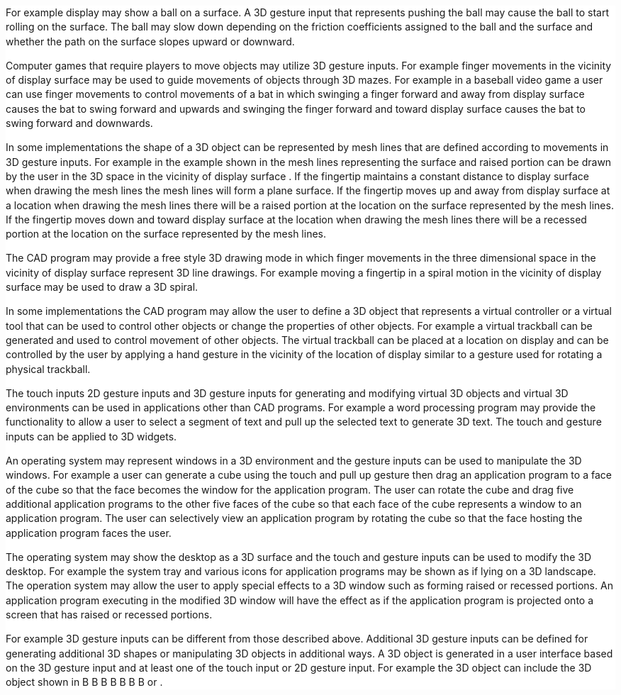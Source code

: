 For example display may show a ball on a surface. A 3D gesture input that represents pushing the ball may cause the ball to start rolling on the surface. The ball may slow down depending on the friction coefficients assigned to the ball and the surface and whether the path on the surface slopes upward or downward.

Computer games that require players to move objects may utilize 3D gesture inputs. For example finger movements in the vicinity of display surface may be used to guide movements of objects through 3D mazes. For example in a baseball video game a user can use finger movements to control movements of a bat in which swinging a finger forward and away from display surface causes the bat to swing forward and upwards and swinging the finger forward and toward display surface causes the bat to swing forward and downwards.

In some implementations the shape of a 3D object can be represented by mesh lines that are defined according to movements in 3D gesture inputs. For example in the example shown in the mesh lines representing the surface and raised portion can be drawn by the user in the 3D space in the vicinity of display surface . If the fingertip maintains a constant distance to display surface when drawing the mesh lines the mesh lines will form a plane surface. If the fingertip moves up and away from display surface at a location when drawing the mesh lines there will be a raised portion at the location on the surface represented by the mesh lines. If the fingertip moves down and toward display surface at the location when drawing the mesh lines there will be a recessed portion at the location on the surface represented by the mesh lines.

The CAD program may provide a free style 3D drawing mode in which finger movements in the three dimensional space in the vicinity of display surface represent 3D line drawings. For example moving a fingertip in a spiral motion in the vicinity of display surface may be used to draw a 3D spiral.

In some implementations the CAD program may allow the user to define a 3D object that represents a virtual controller or a virtual tool that can be used to control other objects or change the properties of other objects. For example a virtual trackball can be generated and used to control movement of other objects. The virtual trackball can be placed at a location on display and can be controlled by the user by applying a hand gesture in the vicinity of the location of display similar to a gesture used for rotating a physical trackball.

The touch inputs 2D gesture inputs and 3D gesture inputs for generating and modifying virtual 3D objects and virtual 3D environments can be used in applications other than CAD programs. For example a word processing program may provide the functionality to allow a user to select a segment of text and pull up the selected text to generate 3D text. The touch and gesture inputs can be applied to 3D widgets.

An operating system may represent windows in a 3D environment and the gesture inputs can be used to manipulate the 3D windows. For example a user can generate a cube using the touch and pull up gesture then drag an application program to a face of the cube so that the face becomes the window for the application program. The user can rotate the cube and drag five additional application programs to the other five faces of the cube so that each face of the cube represents a window to an application program. The user can selectively view an application program by rotating the cube so that the face hosting the application program faces the user.

The operating system may show the desktop as a 3D surface and the touch and gesture inputs can be used to modify the 3D desktop. For example the system tray and various icons for application programs may be shown as if lying on a 3D landscape. The operation system may allow the user to apply special effects to a 3D window such as forming raised or recessed portions. An application program executing in the modified 3D window will have the effect as if the application program is projected onto a screen that has raised or recessed portions.

For example 3D gesture inputs can be different from those described above. Additional 3D gesture inputs can be defined for generating additional 3D shapes or manipulating 3D objects in additional ways. A 3D object is generated in a user interface based on the 3D gesture input and at least one of the touch input or 2D gesture input. For example the 3D object can include the 3D object shown in B B B B B B B or .
